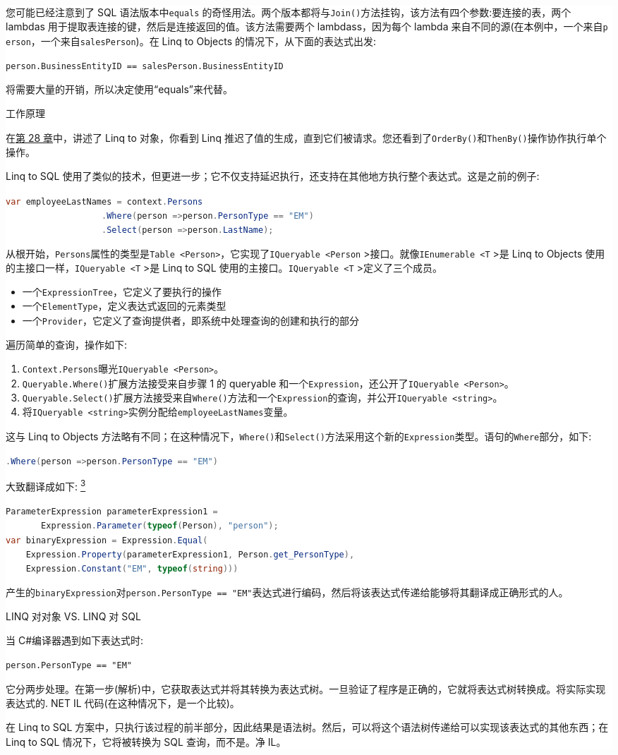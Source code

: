 您可能已经注意到了 SQL 语法版本中`equals` 的奇怪用法。两个版本都将与`Join()`方法挂钩，该方法有四个参数:要连接的表，两个 lambdas 用于提取表连接的键，然后是连接返回的值。该方法需要两个 lambdass，因为每个 lambda 来自不同的源(在本例中，一个来自`person`，一个来自`salesPerson`)。在 Linq to Objects 的情况下，从下面的表达式出发:

`person.BusinessEntityID == salesPerson.BusinessEntityID`

将需要大量的开销，所以决定使用“equals”来代替。

工作原理

在[第 28 章](28.html)中，讲述了 Linq to 对象，你看到 Linq 推迟了值的生成，直到它们被请求。您还看到了`OrderBy()`和`ThenBy()`操作协作执行单个操作。

Linq to SQL 使用了类似的技术，但更进一步；它不仅支持延迟执行，还支持在其他地方执行整个表达式。这是之前的例子:

```cs
var employeeLastNames = context.Persons
                   .Where(person =>person.PersonType == "EM")
                   .Select(person =>person.LastName);
```

从根开始，`Persons`属性的类型是`Table <Person>`，它实现了`IQueryable <Person` >接口。就像`IEnumerable <T` >是 Linq to Objects 使用的主接口一样，`IQueryable <T` >是 Linq to SQL 使用的主接口。`IQueryable <T` >定义了三个成员。

*   一个`ExpressionTree`，它定义了要执行的操作
*   一个`ElementType`，定义表达式返回的元素类型
*   一个`Provider`，它定义了查询提供者，即系统中处理查询的创建和执行的部分

遍历简单的查询，操作如下:

1.  `Context.Persons`曝光`IQueryable <Person>`。
2.  `Queryable.Where()`扩展方法接受来自步骤 1 的 queryable 和一个`Expression`，还公开了`IQueryable <Person>`。
3.  `Queryable.Select()`扩展方法接受来自`Where()`方法和一个`Expression`的查询，并公开`IQueryable <string>`。
4.  将`IQueryable <string>`实例分配给`employeeLastNames`变量。

这与 Linq to Objects 方法略有不同；在这种情况下，`Where()`和`Select()`方法采用这个新的`Expression`类型。语句的`Where`部分，如下:

```cs
.Where(person =>person.PersonType == "EM")
```

大致翻译成如下: [<sup>3</sup>](#Fn3)

```cs
ParameterExpression parameterExpression1 =
       Expression.Parameter(typeof(Person), "person");
var binaryExpression = Expression.Equal(
    Expression.Property(parameterExpression1, Person.get_PersonType),
    Expression.Constant("EM", typeof(string)))
```

产生的`binaryExpression`对`person.PersonType == "EM"`表达式进行编码，然后将该表达式传递给能够将其翻译成正确形式的人。

LINQ 对对象 VS. LINQ 对 SQL

当 C#编译器遇到如下表达式时:

`person.PersonType == "EM"`

它分两步处理。在第一步(解析)中，它获取表达式并将其转换为表达式树。一旦验证了程序是正确的，它就将表达式树转换成。将实际实现表达式的. NET IL 代码(在这种情况下，是一个比较)。

在 Linq to SQL 方案中，只执行该过程的前半部分，因此结果是语法树。然后，可以将这个语法树传递给可以实现该表达式的其他东西；在 Linq to SQL 情况下，它将被转换为 SQL 查询，而不是。净 IL。
